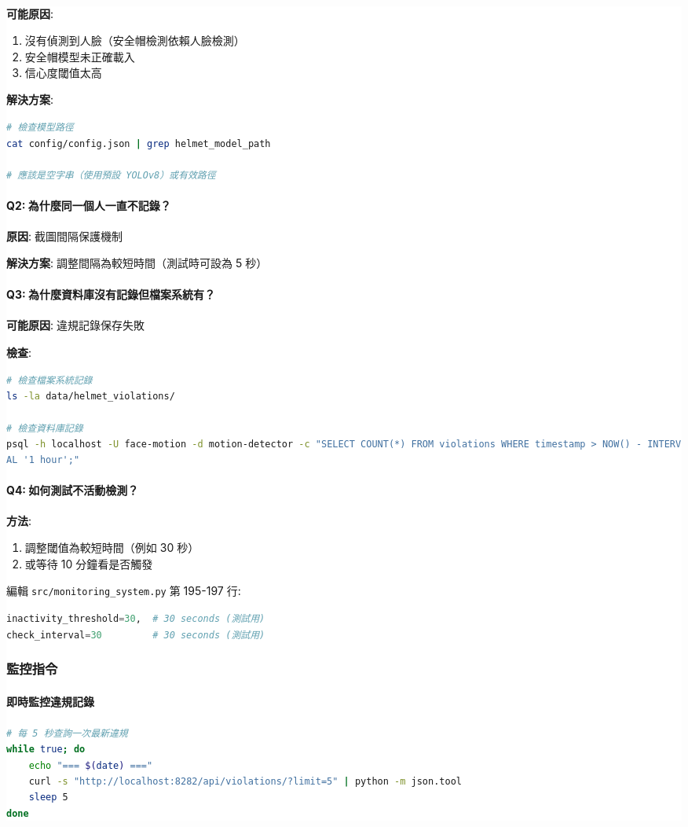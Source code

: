 **可能原因**:
1. 沒有偵測到人臉（安全帽檢測依賴人臉檢測）
2. 安全帽模型未正確載入
3. 信心度閾值太高

**解決方案**:
```bash
# 檢查模型路徑
cat config/config.json | grep helmet_model_path

# 應該是空字串（使用預設 YOLOv8）或有效路徑
```

#### Q2: 為什麼同一個人一直不記錄？

**原因**: 截圖間隔保護機制

**解決方案**: 調整間隔為較短時間（測試時可設為 5 秒）

#### Q3: 為什麼資料庫沒有記錄但檔案系統有？

**可能原因**: 違規記錄保存失敗

**檢查**:
```bash
# 檢查檔案系統記錄
ls -la data/helmet_violations/

# 檢查資料庫記錄
psql -h localhost -U face-motion -d motion-detector -c "SELECT COUNT(*) FROM violations WHERE timestamp > NOW() - INTERVAL '1 hour';"
```

#### Q4: 如何測試不活動檢測？

**方法**:
1. 調整閾值為較短時間（例如 30 秒）
2. 或等待 10 分鐘看是否觸發

編輯 `src/monitoring_system.py` 第 195-197 行:
```python
inactivity_threshold=30,  # 30 seconds (測試用)
check_interval=30         # 30 seconds (測試用)
```

### 監控指令

#### 即時監控違規記錄
```bash
# 每 5 秒查詢一次最新違規
while true; do
    echo "=== $(date) ==="
    curl -s "http://localhost:8282/api/violations/?limit=5" | python -m json.tool
    sleep 5
done
```
